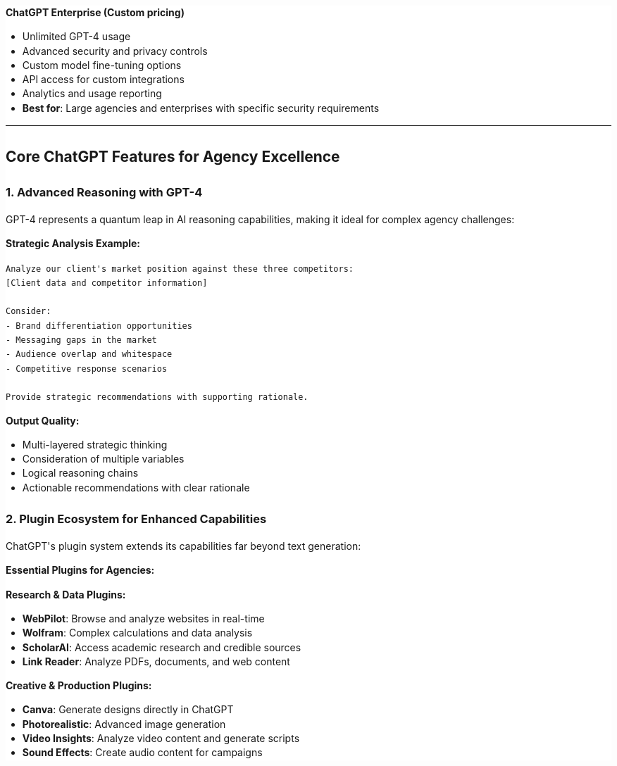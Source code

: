 **ChatGPT Enterprise (Custom pricing)**
- Unlimited GPT-4 usage
- Advanced security and privacy controls
- Custom model fine-tuning options
- API access for custom integrations
- Analytics and usage reporting
- **Best for**: Large agencies and enterprises with specific security requirements

---

## Core ChatGPT Features for Agency Excellence

### 1. Advanced Reasoning with GPT-4

GPT-4 represents a quantum leap in AI reasoning capabilities, making it ideal for complex agency challenges:

**Strategic Analysis Example:**
```
Analyze our client's market position against these three competitors:
[Client data and competitor information]

Consider:
- Brand differentiation opportunities
- Messaging gaps in the market
- Audience overlap and whitespace
- Competitive response scenarios

Provide strategic recommendations with supporting rationale.
```

**Output Quality:**
- Multi-layered strategic thinking
- Consideration of multiple variables
- Logical reasoning chains
- Actionable recommendations with clear rationale

### 2. Plugin Ecosystem for Enhanced Capabilities

ChatGPT's plugin system extends its capabilities far beyond text generation:

**Essential Plugins for Agencies:**

**Research & Data Plugins:**
- **WebPilot**: Browse and analyze websites in real-time
- **Wolfram**: Complex calculations and data analysis
- **ScholarAI**: Access academic research and credible sources
- **Link Reader**: Analyze PDFs, documents, and web content

**Creative & Production Plugins:**
- **Canva**: Generate designs directly in ChatGPT
- **Photorealistic**: Advanced image generation
- **Video Insights**: Analyze video content and generate scripts
- **Sound Effects**: Create audio content for campaigns
